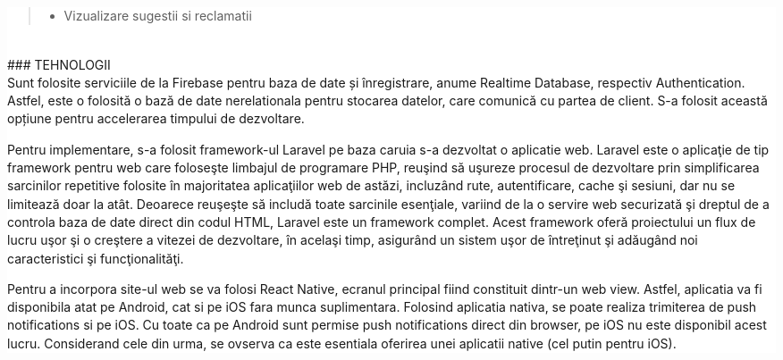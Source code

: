 > * Vizualizare sugestii si reclamatii



<br/>
### TEHNOLOGII
<br/>
Sunt folosite serviciile de la Firebase pentru baza de date și înregistrare, anume Realtime Database, respectiv Authentication. Astfel, este o folosită o bază de date nerelationala pentru stocarea datelor, care comunică cu partea de client. S-a folosit această opțiune pentru accelerarea timpului de dezvoltare.

Pentru implementare, s-a folosit framework-ul Laravel pe baza caruia s-a dezvoltat o aplicatie web. Laravel este o aplicaţie de tip framework pentru web care foloseşte limbajul de
programare PHP, reuşind să uşureze procesul de dezvoltare prin simplificarea sarcinilor
repetitive folosite în majoritatea aplicaţiilor web de astăzi, incluzând rute, autentificare, cache
şi sesiuni, dar nu se limitează doar la atât. Deoarece reuşeşte să includă toate sarcinile esenţiale,
variind de la o servire web securizată şi dreptul de a controla baza de date direct din codul
HTML, Laravel este un framework complet. Acest framework oferă proiectului un flux de lucru
uşor şi o creştere a vitezei de dezvoltare, în acelaşi timp, asigurând un sistem uşor de întreţinut
şi adăugând noi caracteristici şi funcţionalităţi.

Pentru a incorpora site-ul web se va folosi React Native, ecranul principal fiind constituit dintr-un web view. Astfel, aplicatia va fi disponibila atat pe Android, cat si pe iOS fara munca suplimentara. Folosind aplicatia nativa, se poate realiza trimiterea de push notifications si pe iOS. Cu toate ca pe Android sunt permise push notifications direct din browser, pe iOS nu este disponibil acest lucru. Considerand cele din urma, se ovserva ca este esentiala  oferirea unei aplicatii native (cel putin pentru iOS).

